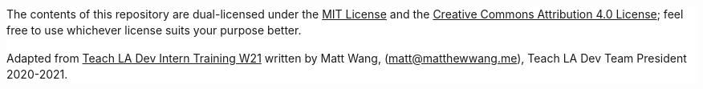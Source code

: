 The contents of this repository are dual-licensed under the [MIT License](https://github.com/uclaacm/tla-dev-intern-training-w24/blob/main/LICENSE) and the [Creative Commons Attribution 4.0 License](https://creativecommons.org/licenses/by/4.0/); feel free to use whichever license suits your purpose better.

Adapted from [Teach LA Dev Intern Training W21](https://github.com/uclaacm/tla-dev-intern-training-w21) written by Matt Wang, (matt@matthewwang.me), Teach LA Dev Team President 2020-2021.